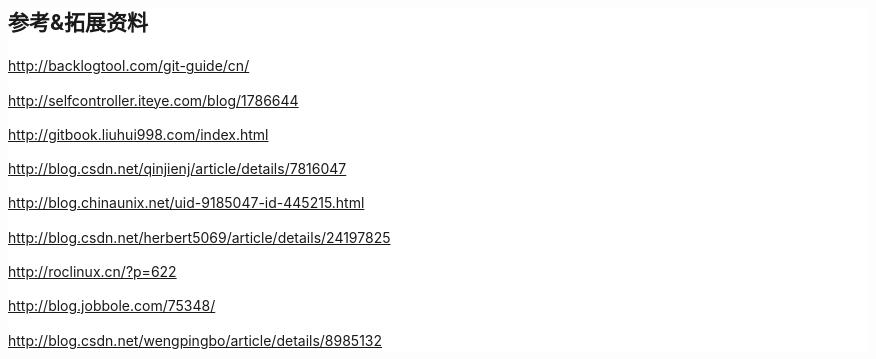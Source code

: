 
## 参考&拓展资料

http://backlogtool.com/git-guide/cn/

http://selfcontroller.iteye.com/blog/1786644

http://gitbook.liuhui998.com/index.html

http://blog.csdn.net/qinjienj/article/details/7816047

http://blog.chinaunix.net/uid-9185047-id-445215.html

http://blog.csdn.net/herbert5069/article/details/24197825

http://roclinux.cn/?p=622

http://blog.jobbole.com/75348/

http://blog.csdn.net/wengpingbo/article/details/8985132


